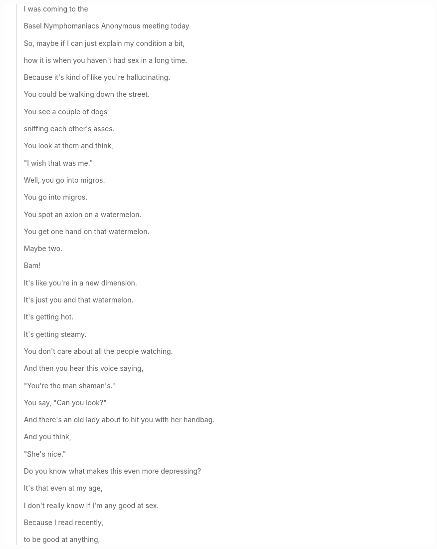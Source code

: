 >
> I was coming to the
>
> Basel Nymphomaniacs Anonymous meeting today.
>
> So, maybe if I can just explain my condition a bit,
>
> how it is when you haven't had sex in a long time.
>
> Because it's kind of like you're hallucinating.
>
> You could be walking down the street.
>
> You see a couple of dogs
>
> sniffing each other's asses.
>
> You look at them and think,
>
> "I wish that was me."
>
> Well, you go into migros.
>
> You go into migros.
>
> You spot an axion on a watermelon.
>
> You get one hand on that watermelon.
>
> Maybe two.
>
> Bam!
>
> It's like you're in a new dimension.
>
> It's just you and that watermelon.
>
> It's getting hot.
>
> It's getting steamy.
>
> You don't care about all the people watching.
>
> And then you hear this voice saying,
>
> "You're the man shaman's."
>
> You say, "Can you look?"
>
> And there's an old lady about to hit you with her handbag.
>
> And you think,
>
> "She's nice."
>
> Do you know what makes this even more depressing?
>
> It's that even at my age,
>
> I don't really know if I'm any good at sex.
>
> Because I read recently,
>
> to be good at anything,